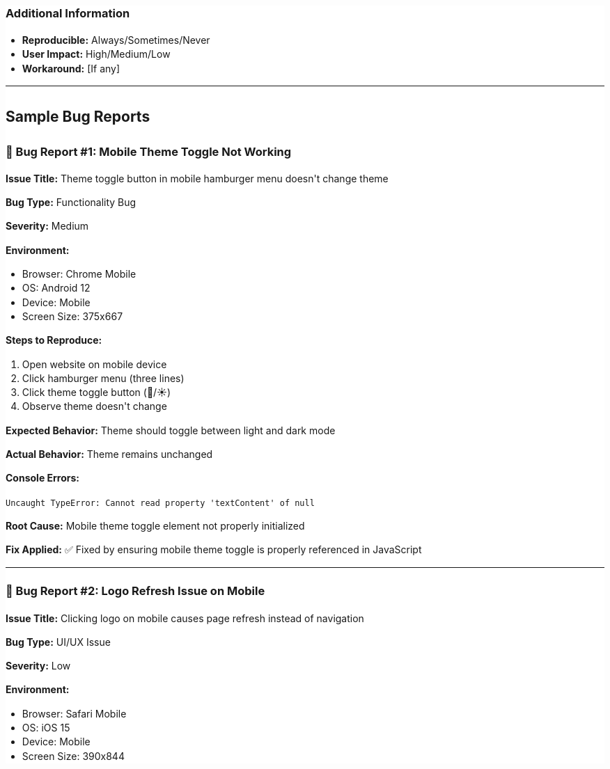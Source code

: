 ### Additional Information
- **Reproducible:** Always/Sometimes/Never
- **User Impact:** High/Medium/Low
- **Workaround:** [If any]

---

## Sample Bug Reports

### 🐛 Bug Report #1: Mobile Theme Toggle Not Working

**Issue Title:** Theme toggle button in mobile hamburger menu doesn't change theme

**Bug Type:** Functionality Bug

**Severity:** Medium

**Environment:**
- Browser: Chrome Mobile
- OS: Android 12
- Device: Mobile
- Screen Size: 375x667

**Steps to Reproduce:**
1. Open website on mobile device
2. Click hamburger menu (three lines)
3. Click theme toggle button (🌙/☀️)
4. Observe theme doesn't change

**Expected Behavior:** Theme should toggle between light and dark mode

**Actual Behavior:** Theme remains unchanged

**Console Errors:**
```
Uncaught TypeError: Cannot read property 'textContent' of null
```

**Root Cause:** Mobile theme toggle element not properly initialized

**Fix Applied:** ✅ Fixed by ensuring mobile theme toggle is properly referenced in JavaScript

---

### 🐛 Bug Report #2: Logo Refresh Issue on Mobile

**Issue Title:** Clicking logo on mobile causes page refresh instead of navigation

**Bug Type:** UI/UX Issue

**Severity:** Low

**Environment:**
- Browser: Safari Mobile
- OS: iOS 15
- Device: Mobile
- Screen Size: 390x844
